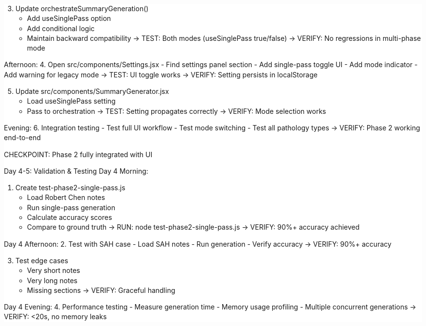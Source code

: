   3. Update orchestrateSummaryGeneration()
     - Add useSinglePass option
     - Add conditional logic
     - Maintain backward compatibility
     → TEST: Both modes (useSinglePass true/false)
     → VERIFY: No regressions in multi-phase mode

  Afternoon:
  4. Open src/components/Settings.jsx
     - Find settings panel section
     - Add single-pass toggle UI
     - Add mode indicator
     - Add warning for legacy mode
     → TEST: UI toggle works
     → VERIFY: Setting persists in localStorage

  5. Update src/components/SummaryGenerator.jsx
     - Load useSinglePass setting
     - Pass to orchestration
     → TEST: Setting propagates correctly
     → VERIFY: Mode selection works

  Evening:
  6. Integration testing
     - Test full UI workflow
     - Test mode switching
     - Test all pathology types
     → VERIFY: Phase 2 working end-to-end

  CHECKPOINT: Phase 2 fully integrated with UI

  Day 4-5: Validation & Testing
  Day 4 Morning:
  1. Create test-phase2-single-pass.js
     - Load Robert Chen notes
     - Run single-pass generation
     - Calculate accuracy scores
     - Compare to ground truth
     → RUN: node test-phase2-single-pass.js
     → VERIFY: 90%+ accuracy achieved

  Day 4 Afternoon:
  2. Test with SAH case
     - Load SAH notes
     - Run generation
     - Verify accuracy
     → VERIFY: 90%+ accuracy

  3. Test edge cases
     - Very short notes
     - Very long notes
     - Missing sections
     → VERIFY: Graceful handling

  Day 4 Evening:
  4. Performance testing
     - Measure generation time
     - Memory usage profiling
     - Multiple concurrent generations
     → VERIFY: <20s, no memory leaks
